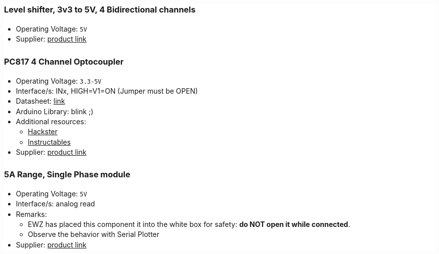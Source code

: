 ### Level shifter, 3v3 to 5V, 4 Bidirectional channels

* Operating Voltage: `5V`
* Supplier: [product link](https://www.aliexpress.com/item/10pcs-lot-Logic-Level-Shifter-Bi-Directional-Four-way-two-way-logic-level-transformation-module/32690066582.html)

### PC817 4 Channel Optocoupler

* Operating Voltage: `3.3-5V`
* Interface/s: INx, HIGH=V1=ON (Jumper must be OPEN)
* Datasheet: [link](http://www.datasheetcafe.com/zmct103c-datasheet-transformer/)
* Arduino Library: blink ;)
* Additional resources:
  * [Hackster](https://www.hackster.io/ingo-lohs/ac-current-sensor-182aff)
  * [Instructables](http://www.instructables.com/id/AC-Current-Monitoring-Data-Logger/) 
* Supplier: [product link](https://www.aliexpress.com/item/PC817-4-Channel-Optocoupler-Isolation-Board-Voltage-Converter-Adapter-Module-3-6-30V-Driver-Photoelectric-Isolated/32836147946.html)

### 5A Range, Single Phase module

* Operating Voltage: `5V`
* Interface/s: analog read
* Remarks:
  * EWZ has placed this component it into the white box for safety: **do NOT open it while connected**.
  * Observe the behavior with Serial Plotter
* Supplier: [product link](https://www.aliexpress.com/item/5A-Range-Single-Phase-AC-Active-Output-Onboard-Precision-Micro-Current-Transformer-Module-Current-Sensor-For/32842407404.html)

